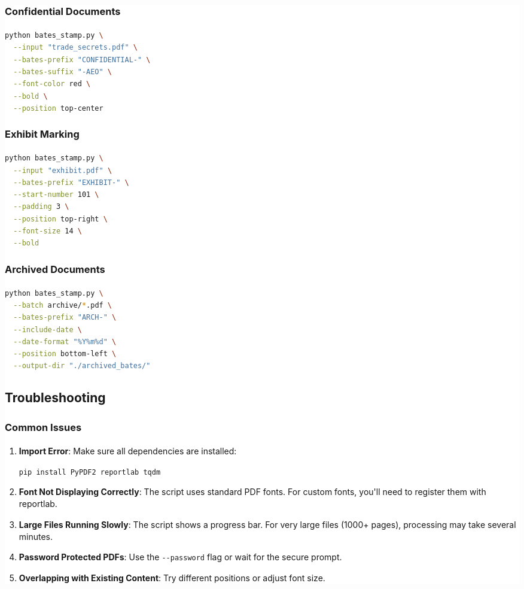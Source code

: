 ### Confidential Documents
```bash
python bates_stamp.py \
  --input "trade_secrets.pdf" \
  --bates-prefix "CONFIDENTIAL-" \
  --bates-suffix "-AEO" \
  --font-color red \
  --bold \
  --position top-center
```

### Exhibit Marking
```bash
python bates_stamp.py \
  --input "exhibit.pdf" \
  --bates-prefix "EXHIBIT-" \
  --start-number 101 \
  --padding 3 \
  --position top-right \
  --font-size 14 \
  --bold
```

### Archived Documents
```bash
python bates_stamp.py \
  --batch archive/*.pdf \
  --bates-prefix "ARCH-" \
  --include-date \
  --date-format "%Y%m%d" \
  --position bottom-left \
  --output-dir "./archived_bates/"
```

## Troubleshooting

### Common Issues

1. **Import Error**: Make sure all dependencies are installed:
   ```bash
   pip install PyPDF2 reportlab tqdm
   ```

2. **Font Not Displaying Correctly**: The script uses standard PDF fonts. For custom fonts, you'll need to register them with reportlab.

3. **Large Files Running Slowly**: The script shows a progress bar. For very large files (1000+ pages), processing may take several minutes.

4. **Password Protected PDFs**: Use the `--password` flag or wait for the secure prompt.

5. **Overlapping with Existing Content**: Try different positions or adjust font size.
